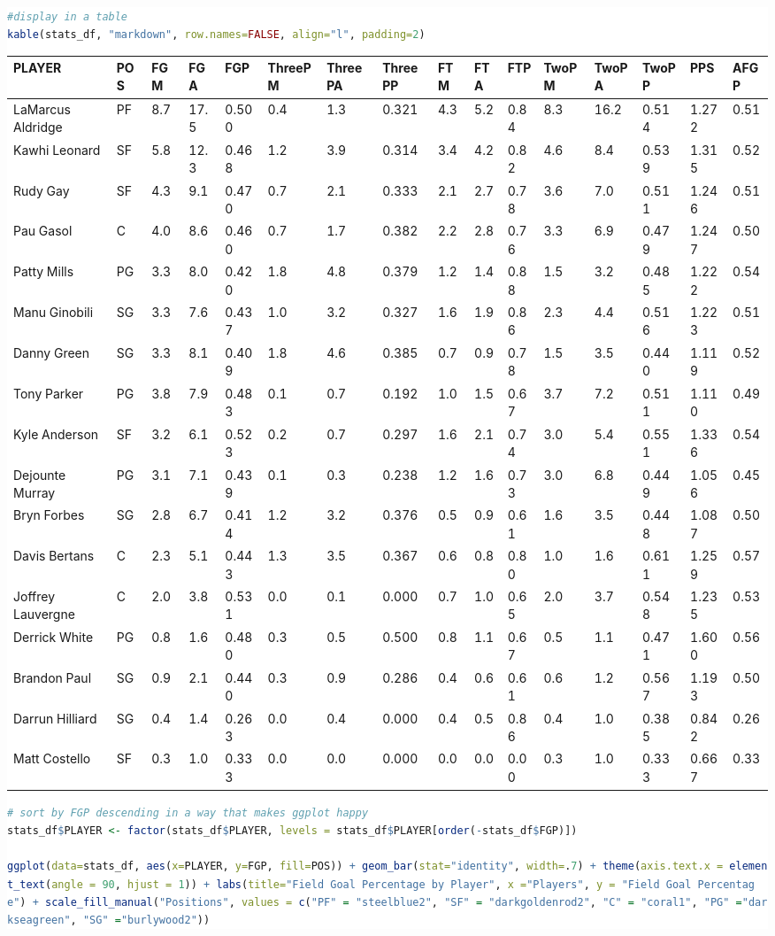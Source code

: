 ```r
#display in a table
kable(stats_df, "markdown", row.names=FALSE, align="l", padding=2)
```



|PLAYER             |POS  |FGM  |FGA   |FGP    |ThreePM  |ThreePA  |ThreePP  |FTM  |FTA  |FTP   |TwoPM  |TwoPA  |TwoPP  |PPS    |AFGP  |
|:------------------|:----|:----|:-----|:------|:--------|:--------|:--------|:----|:----|:-----|:------|:------|:------|:------|:-----|
|LaMarcus Aldridge  |PF   |8.7  |17.5  |0.500  |0.4      |1.3      |0.321    |4.3  |5.2  |0.84  |8.3    |16.2   |0.514  |1.272  |0.51  |
|Kawhi Leonard      |SF   |5.8  |12.3  |0.468  |1.2      |3.9      |0.314    |3.4  |4.2  |0.82  |4.6    |8.4    |0.539  |1.315  |0.52  |
|Rudy Gay           |SF   |4.3  |9.1   |0.470  |0.7      |2.1      |0.333    |2.1  |2.7  |0.78  |3.6    |7.0    |0.511  |1.246  |0.51  |
|Pau Gasol          |C    |4.0  |8.6   |0.460  |0.7      |1.7      |0.382    |2.2  |2.8  |0.76  |3.3    |6.9    |0.479  |1.247  |0.50  |
|Patty Mills        |PG   |3.3  |8.0   |0.420  |1.8      |4.8      |0.379    |1.2  |1.4  |0.88  |1.5    |3.2    |0.485  |1.222  |0.54  |
|Manu Ginobili      |SG   |3.3  |7.6   |0.437  |1.0      |3.2      |0.327    |1.6  |1.9  |0.86  |2.3    |4.4    |0.516  |1.223  |0.51  |
|Danny Green        |SG   |3.3  |8.1   |0.409  |1.8      |4.6      |0.385    |0.7  |0.9  |0.78  |1.5    |3.5    |0.440  |1.119  |0.52  |
|Tony Parker        |PG   |3.8  |7.9   |0.483  |0.1      |0.7      |0.192    |1.0  |1.5  |0.67  |3.7    |7.2    |0.511  |1.110  |0.49  |
|Kyle Anderson      |SF   |3.2  |6.1   |0.523  |0.2      |0.7      |0.297    |1.6  |2.1  |0.74  |3.0    |5.4    |0.551  |1.336  |0.54  |
|Dejounte Murray    |PG   |3.1  |7.1   |0.439  |0.1      |0.3      |0.238    |1.2  |1.6  |0.73  |3.0    |6.8    |0.449  |1.056  |0.45  |
|Bryn Forbes        |SG   |2.8  |6.7   |0.414  |1.2      |3.2      |0.376    |0.5  |0.9  |0.61  |1.6    |3.5    |0.448  |1.087  |0.50  |
|Davis Bertans      |C    |2.3  |5.1   |0.443  |1.3      |3.5      |0.367    |0.6  |0.8  |0.80  |1.0    |1.6    |0.611  |1.259  |0.57  |
|Joffrey Lauvergne  |C    |2.0  |3.8   |0.531  |0.0      |0.1      |0.000    |0.7  |1.0  |0.65  |2.0    |3.7    |0.548  |1.235  |0.53  |
|Derrick White      |PG   |0.8  |1.6   |0.480  |0.3      |0.5      |0.500    |0.8  |1.1  |0.67  |0.5    |1.1    |0.471  |1.600  |0.56  |
|Brandon Paul       |SG   |0.9  |2.1   |0.440  |0.3      |0.9      |0.286    |0.4  |0.6  |0.61  |0.6    |1.2    |0.567  |1.193  |0.50  |
|Darrun Hilliard    |SG   |0.4  |1.4   |0.263  |0.0      |0.4      |0.000    |0.4  |0.5  |0.86  |0.4    |1.0    |0.385  |0.842  |0.26  |
|Matt Costello      |SF   |0.3  |1.0   |0.333  |0.0      |0.0      |0.000    |0.0  |0.0  |0.00  |0.3    |1.0    |0.333  |0.667  |0.33  |

```r
# sort by FGP descending in a way that makes ggplot happy
stats_df$PLAYER <- factor(stats_df$PLAYER, levels = stats_df$PLAYER[order(-stats_df$FGP)])

ggplot(data=stats_df, aes(x=PLAYER, y=FGP, fill=POS)) + geom_bar(stat="identity", width=.7) + theme(axis.text.x = element_text(angle = 90, hjust = 1)) + labs(title="Field Goal Percentage by Player", x ="Players", y = "Field Goal Percentage") + scale_fill_manual("Positions", values = c("PF" = "steelblue2", "SF" = "darkgoldenrod2", "C" = "coral1", "PG" ="darkseagreen", "SG" ="burlywood2"))
```
